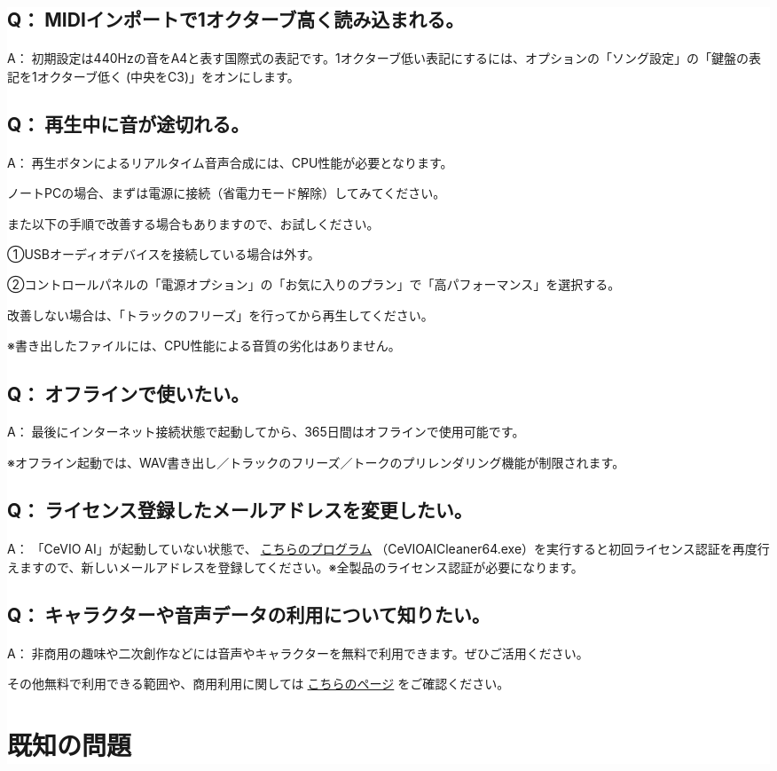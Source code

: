 
Q： MIDIインポートで1オクターブ高く読み込まれる。
----------------------------


 A： 初期設定は440Hzの音をA4と表す国際式の表記です。1オクターブ低い表記にするには、オプションの「ソング設定」の「鍵盤の表記を1オクターブ低く (中央をC3)」をオンにします。
   

Q： 再生中に音が途切れる。
--------------


 A： 再生ボタンによるリアルタイム音声合成には、CPU性能が必要となります。
   

 ノートPCの場合、まずは電源に接続（省電力モード解除）してみてください。
   

 また以下の手順で改善する場合もありますので、お試しください。
   

 ①USBオーディオデバイスを接続している場合は外す。
   

 ②コントロールパネルの「電源オプション」の「お気に入りのプラン」で「高パフォーマンス」を選択する。
   

 改善しない場合は、「トラックのフリーズ」を行ってから再生してください。
   

 ※書き出したファイルには、CPU性能による音質の劣化はありません。
   

Q： オフラインで使いたい。
--------------


 A： 最後にインターネット接続状態で起動してから、365日間はオフラインで使用可能です。
   

 ※オフライン起動では、WAV書き出し／トラックのフリーズ／トークのプリレンダリング機能が制限されます。
   

Q： ライセンス登録したメールアドレスを変更したい。
--------------------------


 A： 「CeVIO AI」が起動していない状態で、
 [こちらのプログラム](https://cevio.jp/storage/cevio_ai/CeVIOAICleaner64.exe) 
 （CeVIOAICleaner64.exe）を実行すると初回ライセンス認証を再度行えますので、新しいメールアドレスを登録してください。※全製品のライセンス認証が必要になります。
   

Q： キャラクターや音声データの利用について知りたい。
---------------------------


 A： 非商用の趣味や二次創作などには音声やキャラクターを無料で利用できます。ぜひご活用ください。
   

 その他無料で利用できる範囲や、商用利用に関しては
 [こちらのページ](http://cevio.jp/commercial/) 
 をご確認ください。
   

  

  

既知の問題
=====
